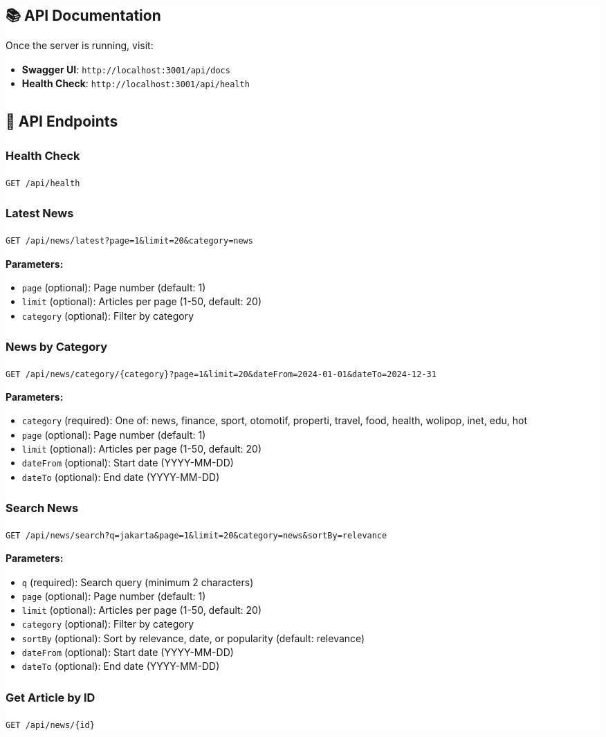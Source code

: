 ## 📚 API Documentation

Once the server is running, visit:
- **Swagger UI**: `http://localhost:3001/api/docs`
- **Health Check**: `http://localhost:3001/api/health`

## 🔗 API Endpoints

### Health Check
```http
GET /api/health
```

### Latest News
```http
GET /api/news/latest?page=1&limit=20&category=news
```

**Parameters:**
- `page` (optional): Page number (default: 1)
- `limit` (optional): Articles per page (1-50, default: 20)
- `category` (optional): Filter by category

### News by Category
```http
GET /api/news/category/{category}?page=1&limit=20&dateFrom=2024-01-01&dateTo=2024-12-31
```

**Parameters:**
- `category` (required): One of: news, finance, sport, otomotif, properti, travel, food, health, wolipop, inet, edu, hot
- `page` (optional): Page number (default: 1)
- `limit` (optional): Articles per page (1-50, default: 20)
- `dateFrom` (optional): Start date (YYYY-MM-DD)
- `dateTo` (optional): End date (YYYY-MM-DD)

### Search News
```http
GET /api/news/search?q=jakarta&page=1&limit=20&category=news&sortBy=relevance
```

**Parameters:**
- `q` (required): Search query (minimum 2 characters)
- `page` (optional): Page number (default: 1)
- `limit` (optional): Articles per page (1-50, default: 20)
- `category` (optional): Filter by category
- `sortBy` (optional): Sort by relevance, date, or popularity (default: relevance)
- `dateFrom` (optional): Start date (YYYY-MM-DD)
- `dateTo` (optional): End date (YYYY-MM-DD)

### Get Article by ID
```http
GET /api/news/{id}
```
